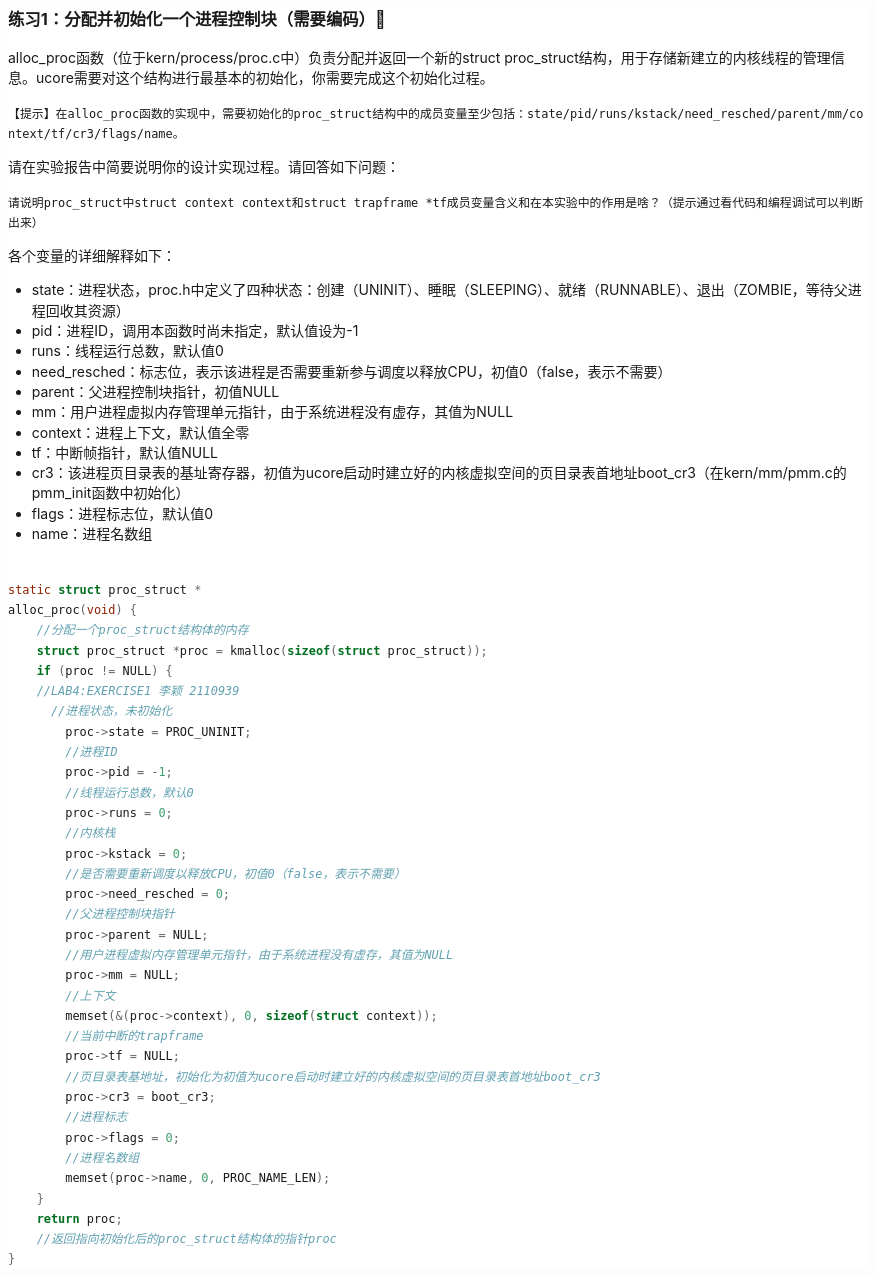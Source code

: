 
### 练习1：分配并初始化一个进程控制块（需要编码）

alloc_proc函数（位于kern/process/proc.c中）负责分配并返回一个新的struct proc_struct结构，用于存储新建立的内核线程的管理信息。ucore需要对这个结构进行最基本的初始化，你需要完成这个初始化过程。

    【提示】在alloc_proc函数的实现中，需要初始化的proc_struct结构中的成员变量至少包括：state/pid/runs/kstack/need_resched/parent/mm/context/tf/cr3/flags/name。

请在实验报告中简要说明你的设计实现过程。请回答如下问题：

    请说明proc_struct中struct context context和struct trapframe *tf成员变量含义和在本实验中的作用是啥？（提示通过看代码和编程调试可以判断出来）


各个变量的详细解释如下：

- state：进程状态，proc.h中定义了四种状态：创建（UNINIT）、睡眠（SLEEPING）、就绪（RUNNABLE）、退出（ZOMBIE，等待父进程回收其资源）
- pid：进程ID，调用本函数时尚未指定，默认值设为-1
- runs：线程运行总数，默认值0
- need_resched：标志位，表示该进程是否需要重新参与调度以释放CPU，初值0（false，表示不需要）
- parent：父进程控制块指针，初值NULL
- mm：用户进程虚拟内存管理单元指针，由于系统进程没有虚存，其值为NULL
- context：进程上下文，默认值全零
- tf：中断帧指针，默认值NULL
- cr3：该进程页目录表的基址寄存器，初值为ucore启动时建立好的内核虚拟空间的页目录表首地址boot_cr3（在kern/mm/pmm.c的pmm_init函数中初始化）
- flags：进程标志位，默认值0
- name：进程名数组



```c

static struct proc_struct *
alloc_proc(void) {
    //分配一个proc_struct结构体的内存
    struct proc_struct *proc = kmalloc(sizeof(struct proc_struct));
    if (proc != NULL) {
    //LAB4:EXERCISE1 李颖 2110939
      //进程状态，未初始化
        proc->state = PROC_UNINIT;
        //进程ID 
        proc->pid = -1;
        //线程运行总数，默认0
        proc->runs = 0;
        //内核栈
        proc->kstack = 0;
        //是否需要重新调度以释放CPU，初值0（false，表示不需要）
        proc->need_resched = 0; 
        //父进程控制块指针
        proc->parent = NULL;
        //用户进程虚拟内存管理单元指针，由于系统进程没有虚存，其值为NULL
        proc->mm = NULL;
        //上下文
        memset(&(proc->context), 0, sizeof(struct context));
        //当前中断的trapframe
        proc->tf = NULL;
        //页目录表基地址，初始化为初值为ucore启动时建立好的内核虚拟空间的页目录表首地址boot_cr3
        proc->cr3 = boot_cr3;
        //进程标志
        proc->flags = 0;
        //进程名数组
        memset(proc->name, 0, PROC_NAME_LEN);
    }
    return proc;
    //返回指向初始化后的proc_struct结构体的指针proc
}
```
